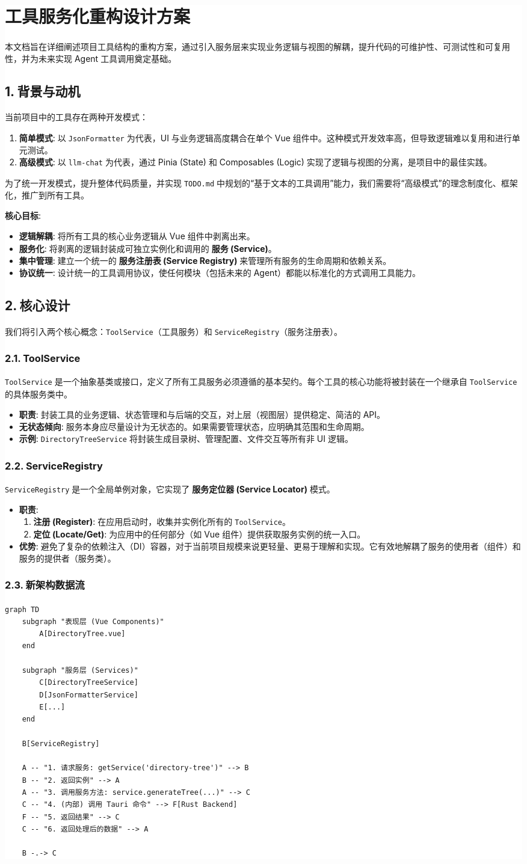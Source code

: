 # 工具服务化重构设计方案

本文档旨在详细阐述项目工具结构的重构方案，通过引入服务层来实现业务逻辑与视图的解耦，提升代码的可维护性、可测试性和可复用性，并为未来实现 Agent 工具调用奠定基础。

## 1. 背景与动机

当前项目中的工具存在两种开发模式：

1.  **简单模式**: 以 `JsonFormatter` 为代表，UI 与业务逻辑高度耦合在单个 Vue 组件中。这种模式开发效率高，但导致逻辑难以复用和进行单元测试。
2.  **高级模式**: 以 `llm-chat` 为代表，通过 Pinia (State) 和 Composables (Logic) 实现了逻辑与视图的分离，是项目中的最佳实践。

为了统一开发模式，提升整体代码质量，并实现 `TODO.md` 中规划的“基于文本的工具调用”能力，我们需要将“高级模式”的理念制度化、框架化，推广到所有工具。

**核心目标**:

-   **逻辑解耦**: 将所有工具的核心业务逻辑从 Vue 组件中剥离出来。
-   **服务化**: 将剥离的逻辑封装成可独立实例化和调用的 **服务 (Service)**。
-   **集中管理**: 建立一个统一的 **服务注册表 (Service Registry)** 来管理所有服务的生命周期和依赖关系。
-   **协议统一**: 设计统一的工具调用协议，使任何模块（包括未来的 Agent）都能以标准化的方式调用工具能力。

## 2. 核心设计

我们将引入两个核心概念：`ToolService`（工具服务）和 `ServiceRegistry`（服务注册表）。

### 2.1. ToolService

`ToolService` 是一个抽象基类或接口，定义了所有工具服务必须遵循的基本契约。每个工具的核心功能将被封装在一个继承自 `ToolService` 的具体服务类中。

-   **职责**: 封装工具的业务逻辑、状态管理和与后端的交互，对上层（视图层）提供稳定、简洁的 API。
-   **无状态倾向**: 服务本身应尽量设计为无状态的。如果需要管理状态，应明确其范围和生命周期。
-   **示例**: `DirectoryTreeService` 将封装生成目录树、管理配置、文件交互等所有非 UI 逻辑。

### 2.2. ServiceRegistry

`ServiceRegistry` 是一个全局单例对象，它实现了 **服务定位器 (Service Locator)** 模式。

-   **职责**:
    1.  **注册 (Register)**: 在应用启动时，收集并实例化所有的 `ToolService`。
    2.  **定位 (Locate/Get)**: 为应用中的任何部分（如 Vue 组件）提供获取服务实例的统一入口。
-   **优势**: 避免了复杂的依赖注入（DI）容器，对于当前项目规模来说更轻量、更易于理解和实现。它有效地解耦了服务的使用者（组件）和服务的提供者（服务类）。

### 2.3. 新架构数据流

```mermaid
graph TD
    subgraph "表现层 (Vue Components)"
        A[DirectoryTree.vue]
    end

    subgraph "服务层 (Services)"
        C[DirectoryTreeService]
        D[JsonFormatterService]
        E[...]
    end

    B[ServiceRegistry]

    A -- "1. 请求服务: getService('directory-tree')" --> B
    B -- "2. 返回实例" --> A
    A -- "3. 调用服务方法: service.generateTree(...)" --> C
    C -- "4. (内部) 调用 Tauri 命令" --> F[Rust Backend]
    F -- "5. 返回结果" --> C
    C -- "6. 返回处理后的数据" --> A

    B -.-> C
```